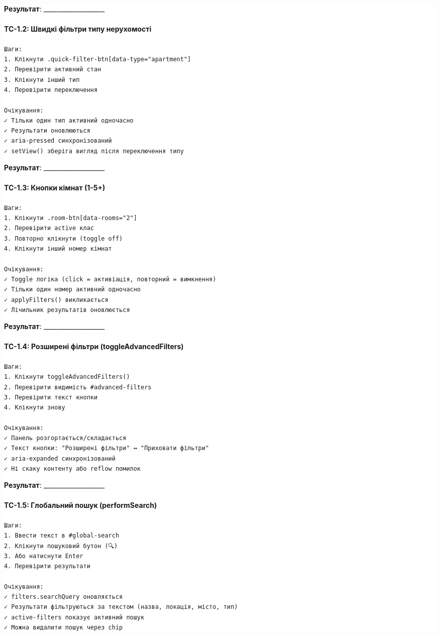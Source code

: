 **Результат**: ___________________

#### TC-1.2: Швидкі фільтри типу нерухомості
```
Шаги:
1. Клікнути .quick-filter-btn[data-type="apartment"]
2. Перевірити активний стан
3. Клікнути інший тип
4. Перевірити переключення

Очікування:
✓ Тільки один тип активний одночасно
✓ Результати оновлюються
✓ aria-pressed синхронізований
✓ setView() зберіга вигляд після переключення типу
```

**Результат**: ___________________

#### TC-1.3: Кнопки кімнат (1-5+)
```
Шаги:
1. Клікнути .room-btn[data-rooms="2"]
2. Перевірити active клас
3. Повторно клікнути (toggle off)
4. Клікнути інший номер кімнат

Очікування:
✓ Toggle логіка (click = активіація, повторний = вимкнення)
✓ Тільки один номер активний одночасно
✓ applyFilters() викликається
✓ Лічильник результатів оновлюється
```

**Результат**: ___________________

#### TC-1.4: Розширені фільтри (toggleAdvancedFilters)
```
Шаги:
1. Клікнути toggleAdvancedFilters()
2. Перевірити видимість #advanced-filters
3. Перевірити текст кнопки
4. Клікнути знову

Очікування:
✓ Панель розгортається/складається
✓ Текст кнопки: "Розширені фільтри" ↔ "Приховати фільтри"
✓ aria-expanded синхронізований
✓ Ні скаку контенту або reflow помилок
```

**Результат**: ___________________

#### TC-1.5: Глобальний пошук (performSearch)
```
Шаги:
1. Ввести текст в #global-search
2. Клікнути пошуковий бутон (🔍)
3. Або натиснути Enter
4. Перевірити результати

Очікування:
✓ filters.searchQuery оновляється
✓ Результати фільтруються за текстом (назва, локація, місто, тип)
✓ active-filters показує активний пошук
✓ Можна видалити пошук через chip
```